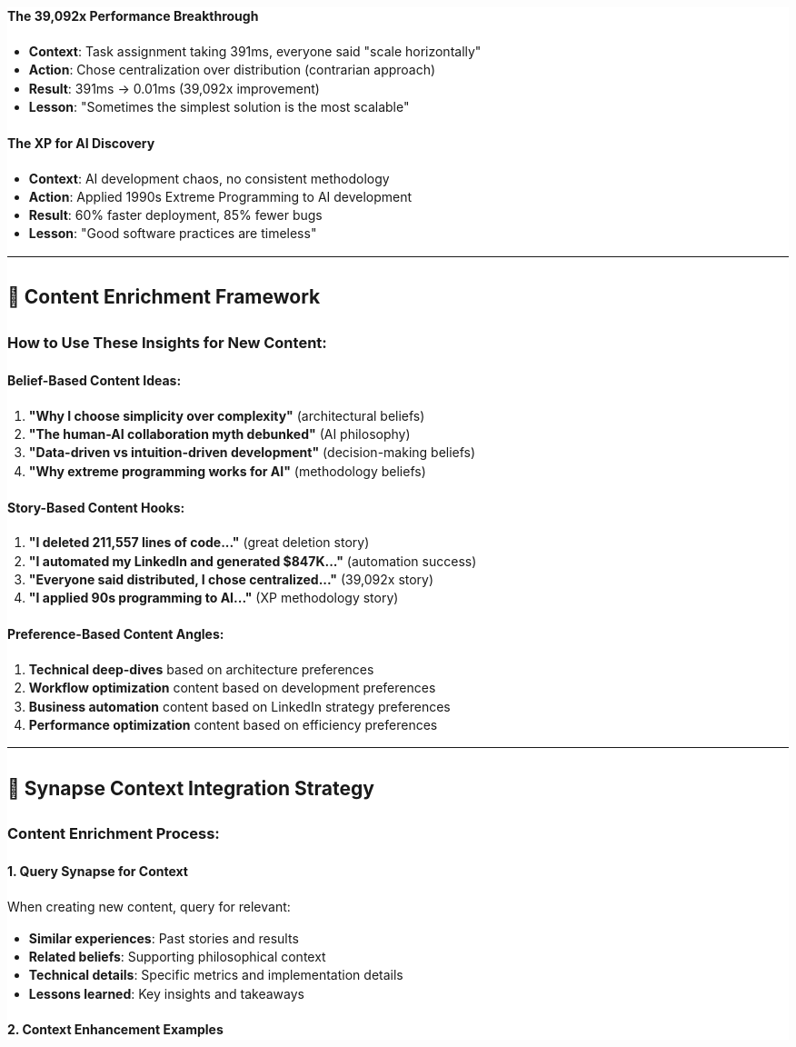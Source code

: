 #### **The 39,092x Performance Breakthrough**
- **Context**: Task assignment taking 391ms, everyone said "scale horizontally"
- **Action**: Chose centralization over distribution (contrarian approach)
- **Result**: 391ms → 0.01ms (39,092x improvement)
- **Lesson**: "Sometimes the simplest solution is the most scalable"

#### **The XP for AI Discovery**
- **Context**: AI development chaos, no consistent methodology
- **Action**: Applied 1990s Extreme Programming to AI development
- **Result**: 60% faster deployment, 85% fewer bugs
- **Lesson**: "Good software practices are timeless"

---

## 🎯 Content Enrichment Framework

### **How to Use These Insights for New Content:**

#### **Belief-Based Content Ideas:**
1. **"Why I choose simplicity over complexity"** (architectural beliefs)
2. **"The human-AI collaboration myth debunked"** (AI philosophy)
3. **"Data-driven vs intuition-driven development"** (decision-making beliefs)
4. **"Why extreme programming works for AI"** (methodology beliefs)

#### **Story-Based Content Hooks:**
1. **"I deleted 211,557 lines of code..."** (great deletion story)
2. **"I automated my LinkedIn and generated $847K..."** (automation success)
3. **"Everyone said distributed, I chose centralized..."** (39,092x story)
4. **"I applied 90s programming to AI..."** (XP methodology story)

#### **Preference-Based Content Angles:**
1. **Technical deep-dives** based on architecture preferences
2. **Workflow optimization** content based on development preferences  
3. **Business automation** content based on LinkedIn strategy preferences
4. **Performance optimization** content based on efficiency preferences

---

## 🚀 Synapse Context Integration Strategy

### **Content Enrichment Process:**

#### **1. Query Synapse for Context**
When creating new content, query for relevant:
- **Similar experiences**: Past stories and results
- **Related beliefs**: Supporting philosophical context
- **Technical details**: Specific metrics and implementation details
- **Lessons learned**: Key insights and takeaways

#### **2. Context Enhancement Examples**
